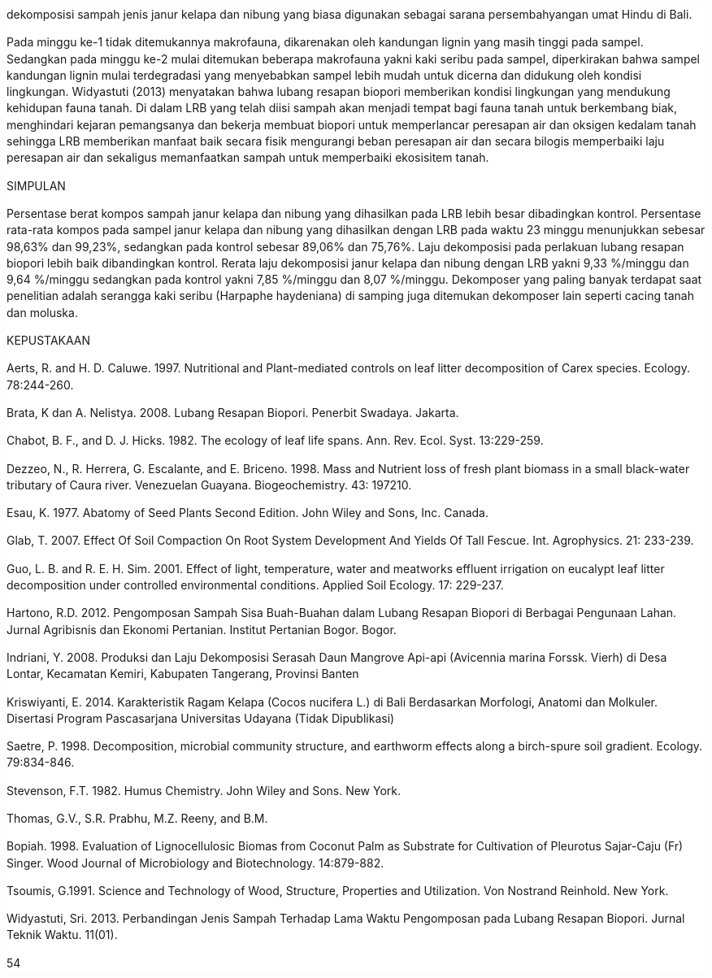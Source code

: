 <p><span class="font8">dekomposisi sampah jenis janur kelapa dan nibung yang biasa digunakan sebagai sarana persembahyangan umat Hindu di Bali.</span></p>
<p><span class="font8">Pada minggu ke-1 tidak ditemukannya makrofauna, dikarenakan oleh kandungan lignin yang masih tinggi pada sampel. Sedangkan pada minggu ke-2 mulai ditemukan beberapa makrofauna yakni kaki seribu pada sampel, diperkirakan bahwa sampel kandungan lignin mulai terdegradasi yang menyebabkan sampel lebih mudah untuk dicerna dan didukung oleh kondisi lingkungan. Widyastuti (2013) menyatakan bahwa lubang resapan biopori memberikan kondisi lingkungan yang mendukung kehidupan fauna tanah. Di dalam LRB yang telah diisi sampah akan menjadi tempat bagi fauna tanah untuk berkembang biak, menghindari kejaran pemangsanya dan bekerja membuat biopori untuk memperlancar peresapan air dan oksigen kedalam tanah sehingga LRB memberikan manfaat baik secara fisik mengurangi beban peresapan air dan secara bilogis memperbaiki laju peresapan air dan sekaligus memanfaatkan sampah untuk memperbaiki ekosisitem tanah.</span></p>
<p><span class="font8">SIMPULAN</span></p>
<p><span class="font8">Persentase berat kompos sampah janur kelapa dan nibung yang dihasilkan pada LRB lebih besar dibadingkan kontrol. Persentase rata-rata kompos pada sampel janur kelapa dan nibung yang dihasilkan dengan LRB pada waktu 23 minggu menunjukkan sebesar 98,63% dan 99,23%, sedangkan pada kontrol sebesar 89,06% dan 75,76%. Laju dekomposisi pada perlakuan lubang resapan biopori lebih baik dibandingkan kontrol. Rerata laju dekomposisi janur kelapa dan nibung dengan LRB yakni 9,33 %/minggu dan 9,64 %/minggu sedangkan pada kontrol yakni 7,85 %/minggu dan 8,07 %/minggu. Dekomposer yang paling banyak terdapat saat penelitian adalah serangga kaki seribu (Harpaphe haydeniana) di samping juga ditemukan dekomposer lain seperti cacing tanah dan moluska.</span></p>
<p><span class="font8">KEPUSTAKAAN</span></p>
<p><span class="font8">Aerts, R. and H. D. Caluwe. 1997. Nutritional and Plant-mediated controls on leaf litter decomposition of Carex species. Ecology. 78:244-260.</span></p>
<p><span class="font8">Brata, K dan A. Nelistya. 2008. Lubang Resapan Biopori. Penerbit Swadaya. Jakarta.</span></p>
<p><span class="font8">Chabot, B. F., and D. J. Hicks. 1982. The ecology of leaf life spans. Ann. Rev. Ecol. Syst. 13:229-259.</span></p>
<p><span class="font8">Dezzeo, N., R. Herrera, G. Escalante, and E. Briceno. 1998. Mass and Nutrient loss of fresh plant biomass in a small black-water tributary of Caura river. Venezuelan Guayana. Biogeochemistry. 43: 197210.</span></p>
<p><span class="font8">Esau, K. 1977. Abatomy of Seed Plants Second Edition. John Wiley and Sons, Inc. Canada.</span></p>
<p><span class="font8">Glab, T. 2007. Effect Of Soil Compaction On Root System Development And Yields Of Tall Fescue. Int. Agrophysics. 21: 233-239.</span></p>
<p><span class="font8">Guo, L. B. and R. E. H. Sim. 2001. Effect of light, temperature, water and meatworks effluent irrigation on eucalypt leaf litter decomposition under controlled environmental conditions. Applied Soil Ecology. 17: 229-237.</span></p>
<p><span class="font8">Hartono, R.D. 2012. Pengomposan Sampah Sisa Buah-Buahan dalam Lubang Resapan Biopori di Berbagai Pengunaan Lahan. Jurnal Agribisnis dan Ekonomi Pertanian. Institut Pertanian Bogor. Bogor.</span></p>
<p><span class="font8">Indriani, Y. 2008. Produksi dan Laju Dekomposisi Serasah Daun Mangrove Api-api (Avicennia marina Forssk. Vierh) di Desa Lontar, Kecamatan Kemiri, Kabupaten Tangerang, Provinsi Banten</span></p>
<p><span class="font8">Kriswiyanti, E. 2014. Karakteristik Ragam Kelapa (Cocos nucifera L.) di Bali Berdasarkan Morfologi, Anatomi dan Molkuler. Disertasi Program Pascasarjana Universitas Udayana (Tidak Dipublikasi)</span></p>
<p><span class="font8">Saetre, P. 1998. Decomposition, microbial community structure, and earthworm effects along a birch-spure soil gradient. Ecology. 79:834-846.</span></p>
<p><span class="font8">Stevenson, F.T. 1982. Humus Chemistry. John Wiley and Sons. New York.</span></p>
<p><span class="font8">Thomas, G.V., S.R. Prabhu, M.Z. Reeny, and B.M.</span></p>
<p><span class="font8">Bopiah. 1998. Evaluation of Lignocellulosic Biomas from Coconut Palm as Substrate for Cultivation of Pleurotus Sajar-Caju (Fr) Singer. Wood Journal of Microbiology and Biotechnology. 14:879-882.</span></p>
<p><span class="font8">Tsoumis, G.1991. Science and Technology of Wood, Structure, Properties and Utilization. Von Nostrand Reinhold. New York.</span></p>
<p><span class="font8">Widyastuti, Sri. 2013. Perbandingan Jenis Sampah Terhadap Lama Waktu Pengomposan pada Lubang Resapan Biopori. Jurnal Teknik Waktu. 11(01).</span></p>
<p><span class="font6">54</span></p>